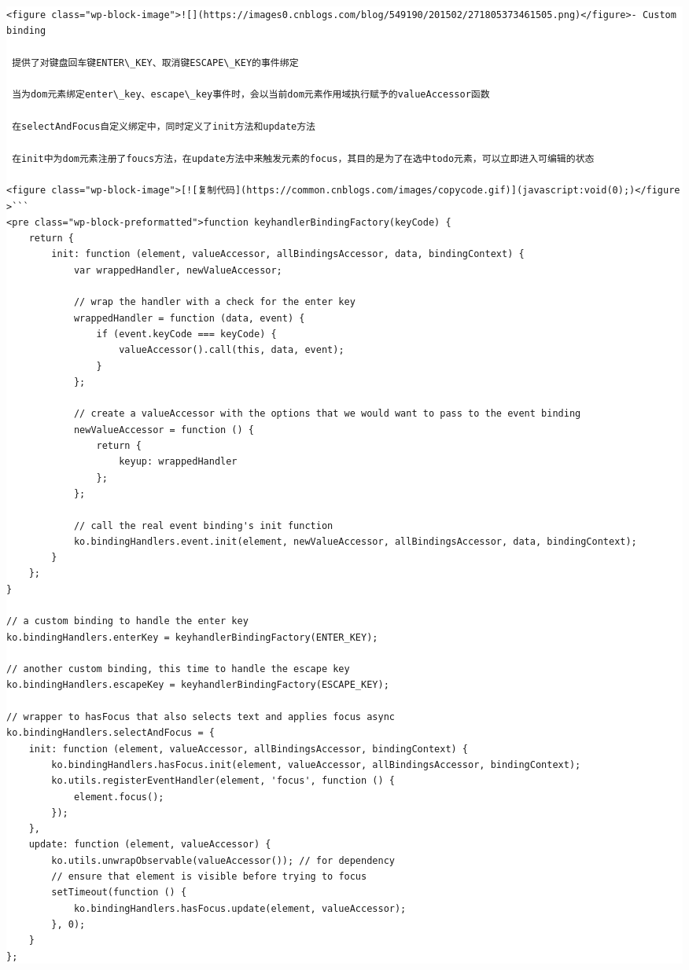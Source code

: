 ```
<figure class="wp-block-image">![](https://images0.cnblogs.com/blog/549190/201502/271805373461505.png)</figure>- Custom binding

 提供了对键盘回车键ENTER\_KEY、取消键ESCAPE\_KEY的事件绑定

 当为dom元素绑定enter\_key、escape\_key事件时，会以当前dom元素作用域执行赋予的valueAccessor函数

 在selectAndFocus自定义绑定中，同时定义了init方法和update方法

 在init中为dom元素注册了foucs方法，在update方法中来触发元素的focus，其目的是为了在选中todo元素，可以立即进入可编辑的状态

<figure class="wp-block-image">[![复制代码](https://common.cnblogs.com/images/copycode.gif)](javascript:void(0);)</figure>```
<pre class="wp-block-preformatted">function keyhandlerBindingFactory(keyCode) {
    return {
        init: function (element, valueAccessor, allBindingsAccessor, data, bindingContext) {
            var wrappedHandler, newValueAccessor;

            // wrap the handler with a check for the enter key
            wrappedHandler = function (data, event) {
                if (event.keyCode === keyCode) {
                    valueAccessor().call(this, data, event);
                }
            };

            // create a valueAccessor with the options that we would want to pass to the event binding
            newValueAccessor = function () {
                return {
                    keyup: wrappedHandler
                };
            };

            // call the real event binding's init function
            ko.bindingHandlers.event.init(element, newValueAccessor, allBindingsAccessor, data, bindingContext);
        }
    };
}

// a custom binding to handle the enter key
ko.bindingHandlers.enterKey = keyhandlerBindingFactory(ENTER_KEY);

// another custom binding, this time to handle the escape key
ko.bindingHandlers.escapeKey = keyhandlerBindingFactory(ESCAPE_KEY);

// wrapper to hasFocus that also selects text and applies focus async
ko.bindingHandlers.selectAndFocus = {
    init: function (element, valueAccessor, allBindingsAccessor, bindingContext) {
        ko.bindingHandlers.hasFocus.init(element, valueAccessor, allBindingsAccessor, bindingContext);
        ko.utils.registerEventHandler(element, 'focus', function () {
            element.focus();
        });
    },
    update: function (element, valueAccessor) {
        ko.utils.unwrapObservable(valueAccessor()); // for dependency
        // ensure that element is visible before trying to focus
        setTimeout(function () {
            ko.bindingHandlers.hasFocus.update(element, valueAccessor);
        }, 0);
    }
};
```